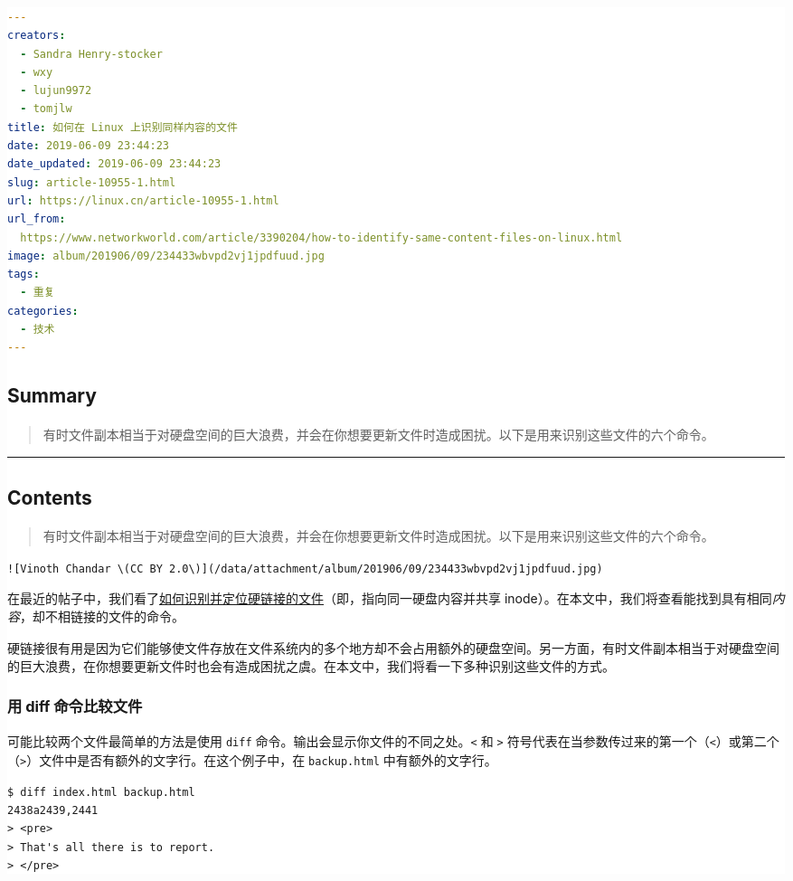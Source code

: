 ```yaml
---
creators:
  - Sandra Henry-stocker
  - wxy
  - lujun9972
  - tomjlw
title: 如何在 Linux 上识别同样内容的文件
date: 2019-06-09 23:44:23
date_updated: 2019-06-09 23:44:23
slug: article-10955-1.html
url: https://linux.cn/article-10955-1.html
url_from: 
  https://www.networkworld.com/article/3390204/how-to-identify-same-content-files-on-linux.html
image: album/201906/09/234433wbvpd2vj1jpdfuud.jpg
tags:
  - 重复
categories:
  - 技术
---
```


## Summary

> 有时文件副本相当于对硬盘空间的巨大浪费，并会在你想要更新文件时造成困扰。以下是用来识别这些文件的六个命令。

***



## Contents

> 
> 有时文件副本相当于对硬盘空间的巨大浪费，并会在你想要更新文件时造成困扰。以下是用来识别这些文件的六个命令。
> 
> 
> 

`![Vinoth Chandar \(CC BY 2.0\)](/data/attachment/album/201906/09/234433wbvpd2vj1jpdfuud.jpg)`

在最近的帖子中，我们看了[如何识别并定位硬链接的文件](https://www.networkworld.com/article/3387961/how-to-identify-duplicate-files-on-linux.html)（即，指向同一硬盘内容并共享 inode）。在本文中，我们将查看能找到具有相同*内容*，却不相链接的文件的命令。

硬链接很有用是因为它们能够使文件存放在文件系统内的多个地方却不会占用额外的硬盘空间。另一方面，有时文件副本相当于对硬盘空间的巨大浪费，在你想要更新文件时也会有造成困扰之虞。在本文中，我们将看一下多种识别这些文件的方式。

### 用 diff 命令比较文件

可能比较两个文件最简单的方法是使用 `diff` 命令。输出会显示你文件的不同之处。`<` 和 `>` 符号代表在当参数传过来的第一个（`<`）或第二个（`>`）文件中是否有额外的文字行。在这个例子中，在 `backup.html` 中有额外的文字行。

```shell
$ diff index.html backup.html
2438a2439,2441
> <pre>
> That's all there is to report.
> </pre>
```
